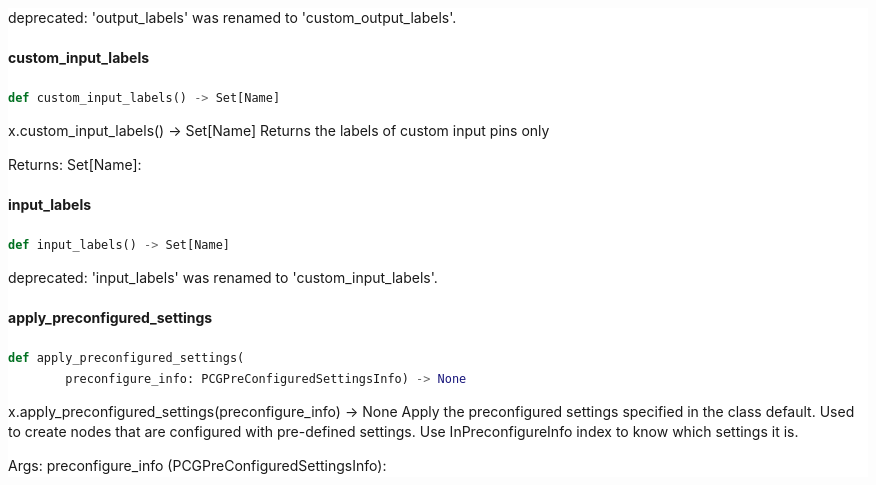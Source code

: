 deprecated: 'output_labels' was renamed to 'custom_output_labels'.

<a id="unreal.PCGBlueprintElement.custom_input_labels"></a>

#### custom_input_labels

```python
def custom_input_labels() -> Set[Name]
```

x.custom_input_labels() -> Set[Name]
Returns the labels of custom input pins only

Returns:
    Set[Name]:

<a id="unreal.PCGBlueprintElement.input_labels"></a>

#### input_labels

```python
def input_labels() -> Set[Name]
```

deprecated: 'input_labels' was renamed to 'custom_input_labels'.

<a id="unreal.PCGBlueprintElement.apply_preconfigured_settings"></a>

#### apply_preconfigured_settings

```python
def apply_preconfigured_settings(
        preconfigure_info: PCGPreConfiguredSettingsInfo) -> None
```

x.apply_preconfigured_settings(preconfigure_info) -> None
Apply the preconfigured settings specified in the class default. Used to create nodes that are configured with pre-defined settings. Use InPreconfigureInfo index to know which settings it is.

Args:
    preconfigure_info (PCGPreConfiguredSettingsInfo):

<a id="unreal.PCGBlueprintSettings"></a>